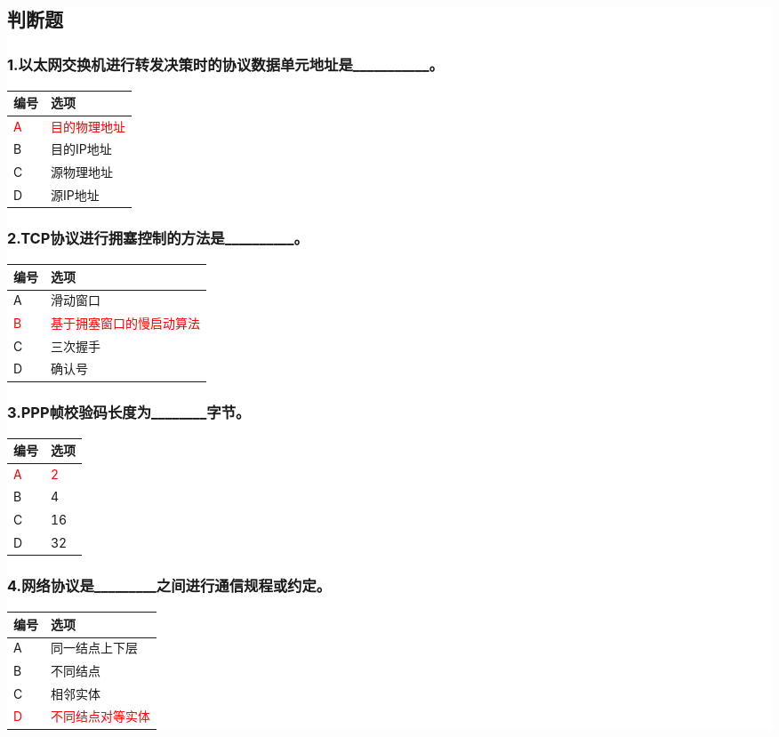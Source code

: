 ## 判断题

### 1.以太网交换机进行转发决策时的协议数据单元地址是___________。
|编号|选项|
|:-|:-|
|<font color="red">A</font>|<font color="red">目的物理地址</font>|
|B|目的IP地址|
|C|源物理地址|
|D|源IP地址|

### 2.TCP协议进行拥塞控制的方法是__________。
|编号|选项|
|:-|:-|
|A|滑动窗口|
|<font color="red">B</font>|<font color="red">基于拥塞窗口的慢启动算法</font>|
|C|三次握手|
|D|确认号|

### 3.PPP帧校验码长度为________字节。
|编号|选项|
|:-|:-|
|<font color="red">A</font>|<font color="red">2</font>|
|B|4|
|C|16|
|D|32|

### 4.网络协议是_________之间进行通信规程或约定。
|编号|选项|
|:-|:-|
|A|同一结点上下层|
|B|不同结点|
|C|相邻实体|
|<font color="red">D</font>|<font color="red">不同结点对等实体</font>|
